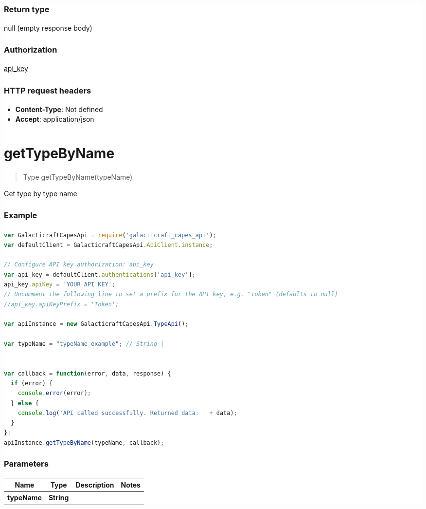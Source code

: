 ### Return type

null (empty response body)

### Authorization

[api_key](../README.md#api_key)

### HTTP request headers

 - **Content-Type**: Not defined
 - **Accept**: application/json

<a name="getTypeByName"></a>
# **getTypeByName**
> Type getTypeByName(typeName)

Get type by type name

### Example
```javascript
var GalacticraftCapesApi = require('galacticraft_capes_api');
var defaultClient = GalacticraftCapesApi.ApiClient.instance;

// Configure API key authorization: api_key
var api_key = defaultClient.authentications['api_key'];
api_key.apiKey = 'YOUR API KEY';
// Uncomment the following line to set a prefix for the API key, e.g. "Token" (defaults to null)
//api_key.apiKeyPrefix = 'Token';

var apiInstance = new GalacticraftCapesApi.TypeApi();

var typeName = "typeName_example"; // String | 


var callback = function(error, data, response) {
  if (error) {
    console.error(error);
  } else {
    console.log('API called successfully. Returned data: ' + data);
  }
};
apiInstance.getTypeByName(typeName, callback);
```

### Parameters

Name | Type | Description  | Notes
------------- | ------------- | ------------- | -------------
 **typeName** | **String**|  | 
